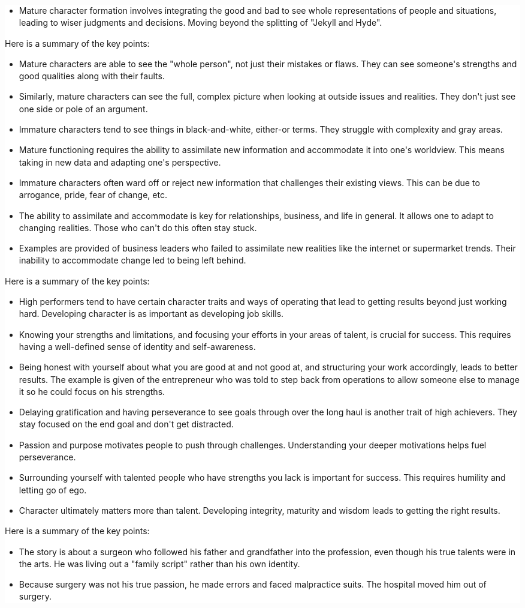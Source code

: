- Mature character formation involves integrating the good and bad to see whole representations of people and situations, leading to wiser judgments and decisions. Moving beyond the splitting of "Jekyll and Hyde".

 Here is a summary of the key points:

- Mature characters are able to see the "whole person", not just their mistakes or flaws. They can see someone's strengths and good qualities along with their faults. 

- Similarly, mature characters can see the full, complex picture when looking at outside issues and realities. They don't just see one side or pole of an argument.

- Immature characters tend to see things in black-and-white, either-or terms. They struggle with complexity and gray areas.

- Mature functioning requires the ability to assimilate new information and accommodate it into one's worldview. This means taking in new data and adapting one's perspective. 

- Immature characters often ward off or reject new information that challenges their existing views. This can be due to arrogance, pride, fear of change, etc.

- The ability to assimilate and accommodate is key for relationships, business, and life in general. It allows one to adapt to changing realities. Those who can't do this often stay stuck.

- Examples are provided of business leaders who failed to assimilate new realities like the internet or supermarket trends. Their inability to accommodate change led to being left behind.

 Here is a summary of the key points:

- High performers tend to have certain character traits and ways of operating that lead to getting results beyond just working hard. Developing character is as important as developing job skills.

- Knowing your strengths and limitations, and focusing your efforts in your areas of talent, is crucial for success. This requires having a well-defined sense of identity and self-awareness.

- Being honest with yourself about what you are good at and not good at, and structuring your work accordingly, leads to better results. The example is given of the entrepreneur who was told to step back from operations to allow someone else to manage it so he could focus on his strengths. 

- Delaying gratification and having perseverance to see goals through over the long haul is another trait of high achievers. They stay focused on the end goal and don't get distracted.

- Passion and purpose motivates people to push through challenges. Understanding your deeper motivations helps fuel perseverance.

- Surrounding yourself with talented people who have strengths you lack is important for success. This requires humility and letting go of ego.

- Character ultimately matters more than talent. Developing integrity, maturity and wisdom leads to getting the right results.

 Here is a summary of the key points:

- The story is about a surgeon who followed his father and grandfather into the profession, even though his true talents were in the arts. He was living out a "family script" rather than his own identity. 

- Because surgery was not his true passion, he made errors and faced malpractice suits. The hospital moved him out of surgery.
